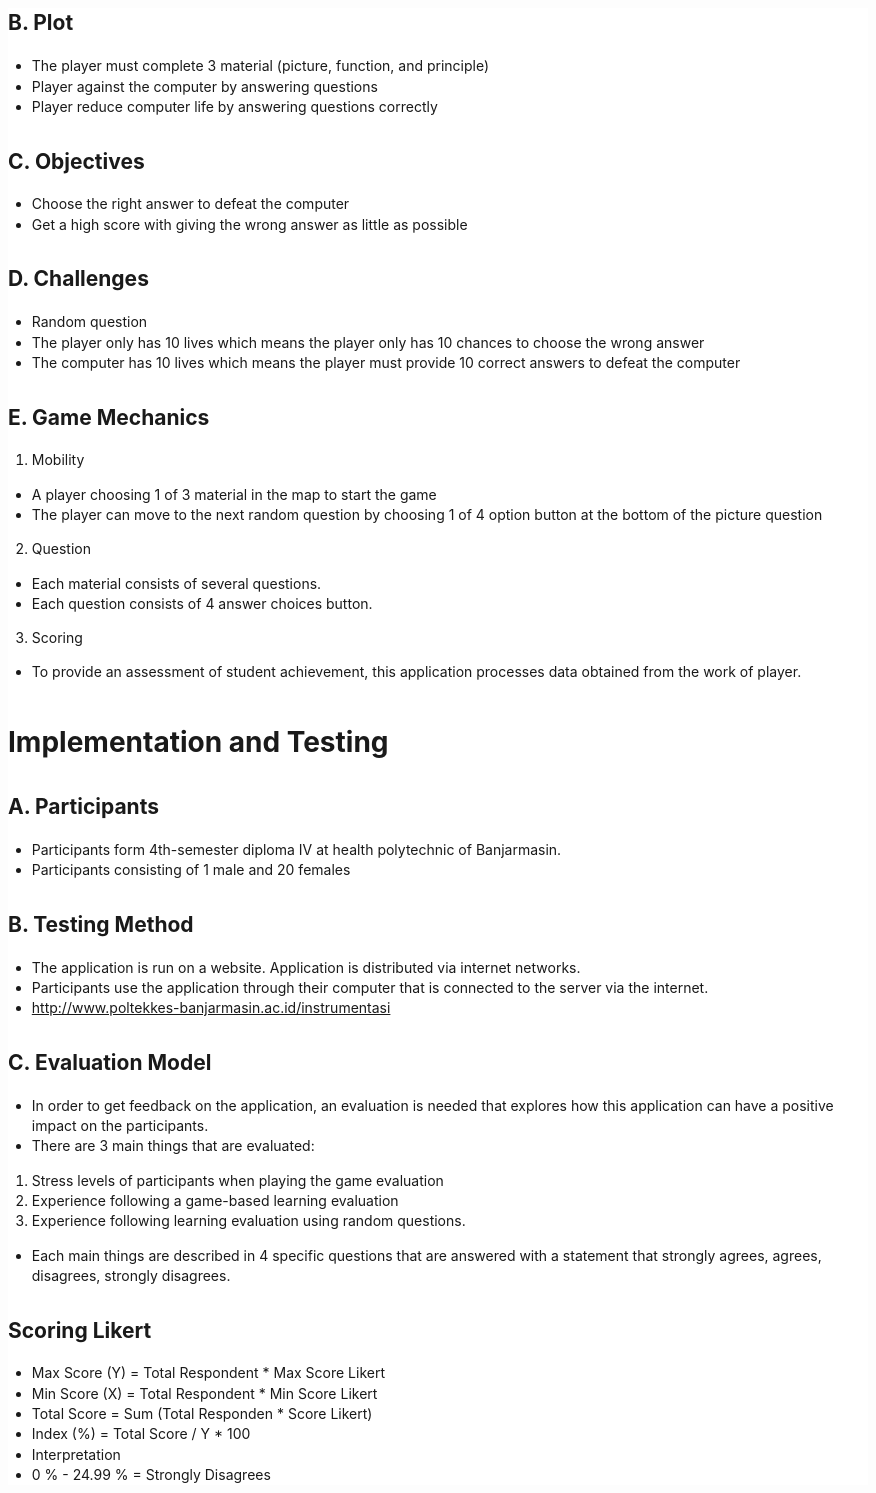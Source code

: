 ## B. Plot
- The player must complete 3 material (picture, function, and principle) 
- Player against the computer by answering questions
- Player reduce computer life by answering questions correctly

## C. Objectives
- Choose the right answer to defeat the computer
- Get a high score with giving the wrong answer as little as possible
 
## D. Challenges
- Random question
- The player only has 10 lives which means the player only has 10 chances to choose the wrong answer
- The computer has 10 lives which means the player must provide 10 correct answers to defeat the computer

## E. Game Mechanics

1. Mobility
- A player choosing 1 of 3 material in the map to start the game
- The player can move to the next random question by choosing 1 of 4 option button at the bottom of the picture question
2. Question
- Each material consists of several questions.
- Each question consists of 4 answer choices button.
3. Scoring
- To provide an assessment of student achievement, this application processes data obtained from the work of player.

# Implementation and Testing
## A. Participants
- Participants form 4th-semester diploma IV at health polytechnic of Banjarmasin.
- Participants consisting of 1 male and 20 females

## B. Testing Method
- The application is run on a website. Application is distributed via internet networks.
- Participants use the application through their computer that is connected to the server via the internet.
- http://www.poltekkes-banjarmasin.ac.id/instrumentasi

## C. Evaluation Model
- In order to get feedback on the application, an evaluation is needed that explores how this application can have a positive impact on the participants. 
- There are 3 main things that are evaluated: 
1. Stress levels of participants when playing the game evaluation
2. Experience following a game-based learning evaluation
3. Experience following learning evaluation using random questions. 
- Each main things are described in 4 specific questions that are answered with a statement that strongly agrees, agrees, disagrees, strongly disagrees.
## Scoring Likert
- Max Score (Y) = Total Respondent * Max Score Likert
- Min Score (X) = Total Respondent * Min Score Likert
- Total Score = Sum (Total Responden * Score Likert)
- Index (%) = Total Score / Y * 100
- Interpretation
- 0 % - 24.99 % = Strongly Disagrees